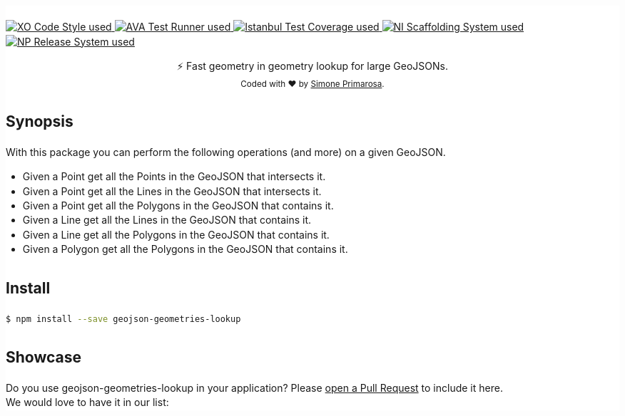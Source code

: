   <br/>

  
  <a href="https://github.com/xojs/xo">
    <img src="https://img.shields.io/badge/code_style-XO+Prettier-5ed9c7.svg" alt="XO Code Style used" />
  </a>
  
  <a href="https://github.com/avajs/ava">
    <img src="https://img.shields.io/badge/test_runner-AVA-fb3170.svg" alt="AVA Test Runner used" />
  </a>
  
  <a href="https://github.com/istanbuljs/nyc">
    <img src="https://img.shields.io/badge/test_coverage-NYC-fec606.svg" alt="Istanbul Test Coverage used" />
  </a>
  
  <a href="https://github.com/simonepri/ni">
    <img src="https://img.shields.io/badge/initialized_with-ni-e74c3c.svg" alt="NI Scaffolding System used" />
  </a>
  
  <a href="https://github.com/sindresorhus/np">
    <img src="https://img.shields.io/badge/released_with-np-6c8784.svg" alt="NP Release System used" />
  </a>
</p>
<p align="center">
  ⚡️ Fast geometry in geometry lookup for large GeoJSONs.

  <br/>

  <sub>
    Coded with ❤️ by <a href="#authors">Simone Primarosa</a>.
  </sub>
</p>

## Synopsis

With this package you can perform the following operations (and more) on a given GeoJSON.
* Given a Point get all the Points in the GeoJSON that intersects it.
* Given a Point get all the Lines in the GeoJSON that intersects it.
* Given a Point get all the Polygons in the GeoJSON that contains it.
* Given a Line get all the Lines in the GeoJSON that contains it.
* Given a Line get all the Polygons in the GeoJSON that contains it.
* Given a Polygon get all the Polygons in the GeoJSON that contains it.

## Install
```bash
$ npm install --save geojson-geometries-lookup
```

## Showcase
Do you use geojson-geometries-lookup in your application? Please [open a Pull Request][new-pr] to include it here.  
We would love to have it in our list:


[start]: https://github.com/simonepri/geojson-geometries-lookup#start-of-content
[new-issue]: https://github.com/simonepri/geojson-geometries-lookup/issues/new
[new-pr]: https://github.com/simonepri/geojson-geometries-lookup/pulls/compare
[contributors]: https://github.com/simonepri/geojson-geometries-lookup/contributors
[license]: https://github.com/simonepri/geojson-geometries-lookup/tree/master/license
[github:simonepri]: https://github.com/simonepri
[twitter:simoneprimarosa]: http://twitter.com/intent/user?screen_name=simoneprimarosa